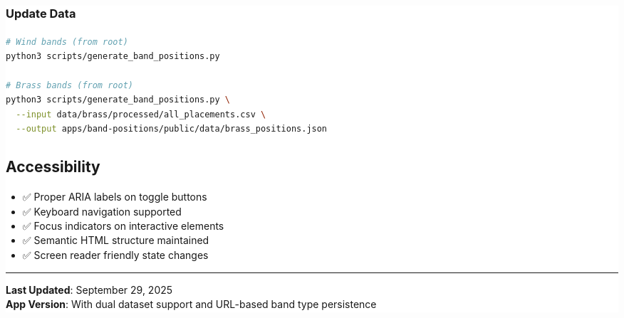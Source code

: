 ### Update Data
```bash
# Wind bands (from root)
python3 scripts/generate_band_positions.py

# Brass bands (from root)
python3 scripts/generate_band_positions.py \
  --input data/brass/processed/all_placements.csv \
  --output apps/band-positions/public/data/brass_positions.json
```

## Accessibility

- ✅ Proper ARIA labels on toggle buttons
- ✅ Keyboard navigation supported
- ✅ Focus indicators on interactive elements
- ✅ Semantic HTML structure maintained
- ✅ Screen reader friendly state changes

---

**Last Updated**: September 29, 2025  
**App Version**: With dual dataset support and URL-based band type persistence
